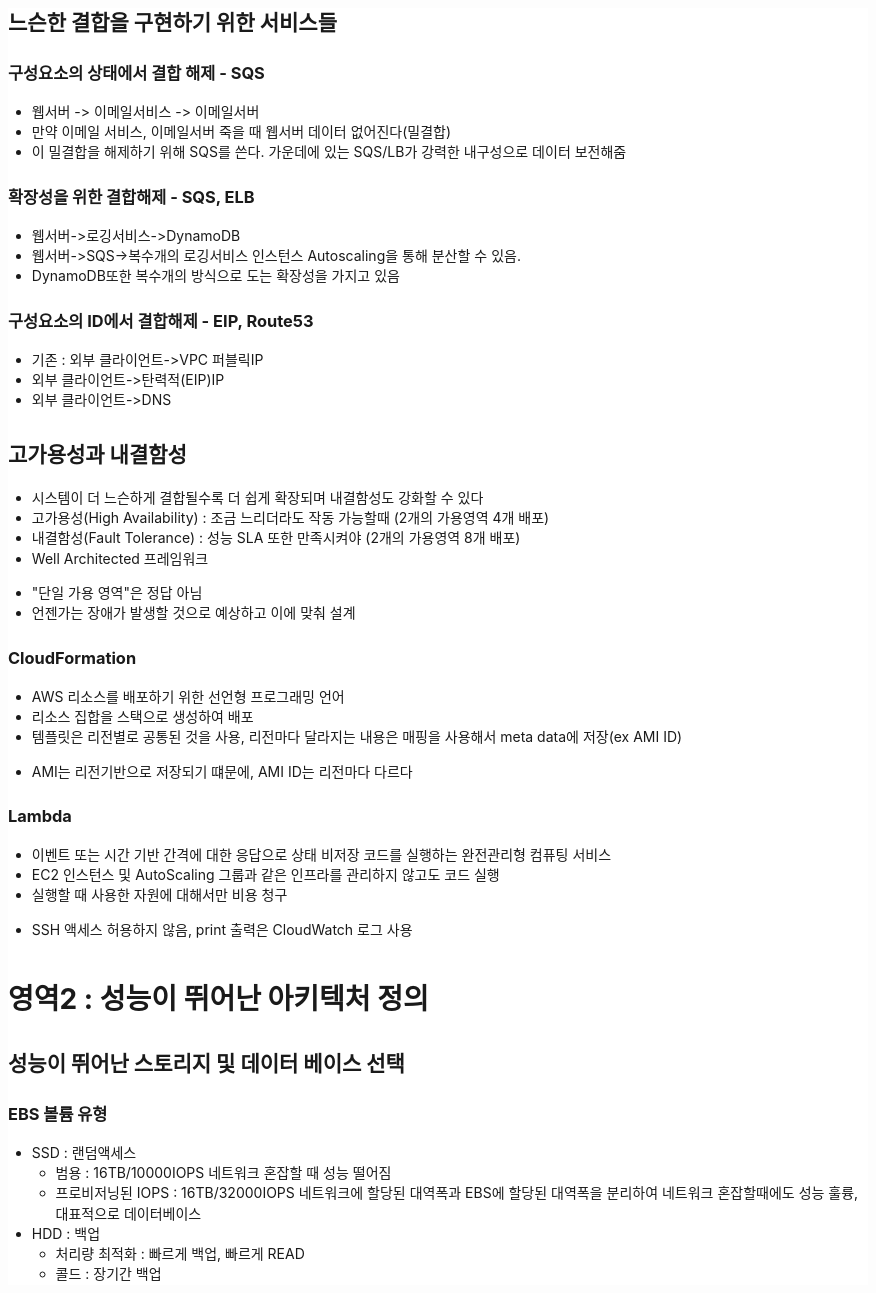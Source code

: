 ## 느슨한 결합을 구현하기 위한 서비스들
### 구성요소의 상태에서 결합 해제 - SQS
- 웹서버 -> 이메일서비스 -> 이메일서버
- 만약 이메일 서비스, 이메일서버 죽을 때 웹서버 데이터 없어진다(밀결합)
- 이 밀결합을 해제하기 위해 SQS를 쓴다. 가운데에 있는 SQS/LB가 강력한 내구성으로 데이터 보전해줌 

### 확장성을 위한 결합해제 - SQS, ELB
- 웹서버->로깅서비스->DynamoDB
- 웹서버->SQS->복수개의 로깅서비스 인스턴스 Autoscaling을 통해 분산할 수 있음.
- DynamoDB또한 복수개의 방식으로 도는 확장성을 가지고 있음

### 구성요소의 ID에서 결합해제 - EIP, Route53
- 기존 : 외부 클라이언트->VPC 퍼블릭IP
- 외부 클라이언트->탄력적(EIP)IP
- 외부 클라이언트->DNS

## 고가용성과 내결함성 
- 시스템이 더 느슨하게 결합될수록 더 쉽게 확장되며 내결함성도 강화할 수 있다
- 고가용성(High Availability) : 조금 느리더라도 작동 가능할때 (2개의 가용영역 4개 배포)
- 내결함성(Fault Tolerance) : 성능 SLA 또한 만족시켜야 (2개의 가용영역 8개 배포)
- Well Architected 프레임워크
* "단일 가용 영역"은 정답 아님
* 언젠가는 장애가 발생할 것으로 예상하고 이에 맞춰 설계

### CloudFormation
- AWS 리소스를 배포하기 위한 선언형 프로그래밍 언어 
- 리소스 집합을 스택으로 생성하여 배포 
- 템플릿은 리전별로 공통된 것을 사용, 리전마다 달라지는 내용은 매핑을 사용해서 meta data에 저장(ex AMI ID)
* AMI는 리전기반으로 저장되기 떄문에, AMI ID는 리전마다 다르다

### Lambda
- 이벤트 또는 시간 기반 간격에 대한 응답으로 상태 비저장 코드를 실행하는 완전관리형 컴퓨팅 서비스 
- EC2 인스턴스 및 AutoScaling 그룹과 같은 인프라를 관리하지 않고도 코드 실행 
- 실행할 때 사용한 자원에 대해서만 비용 청구 
* SSH 액세스 허용하지 않음, print 출력은 CloudWatch 로그 사용

# 영역2 : 성능이 뛰어난 아키텍처 정의

## 성능이 뛰어난 스토리지 및 데이터 베이스 선택

### EBS 볼륨 유형 
* SSD : 랜덤액세스
  - 범용 : 16TB/10000IOPS 네트워크 혼잡할 때 성능 떨어짐
  - 프로비저닝된 IOPS : 16TB/32000IOPS 네트워크에 할당된 대역폭과 EBS에 할당된 대역폭을 분리하여 네트워크 혼잡할때에도 성능 훌륭, 대표적으로 데이터베이스
* HDD : 백업 
  - 처리량 최적화 : 빠르게 백업, 빠르게 READ
  - 콜드 : 장기간 백업
